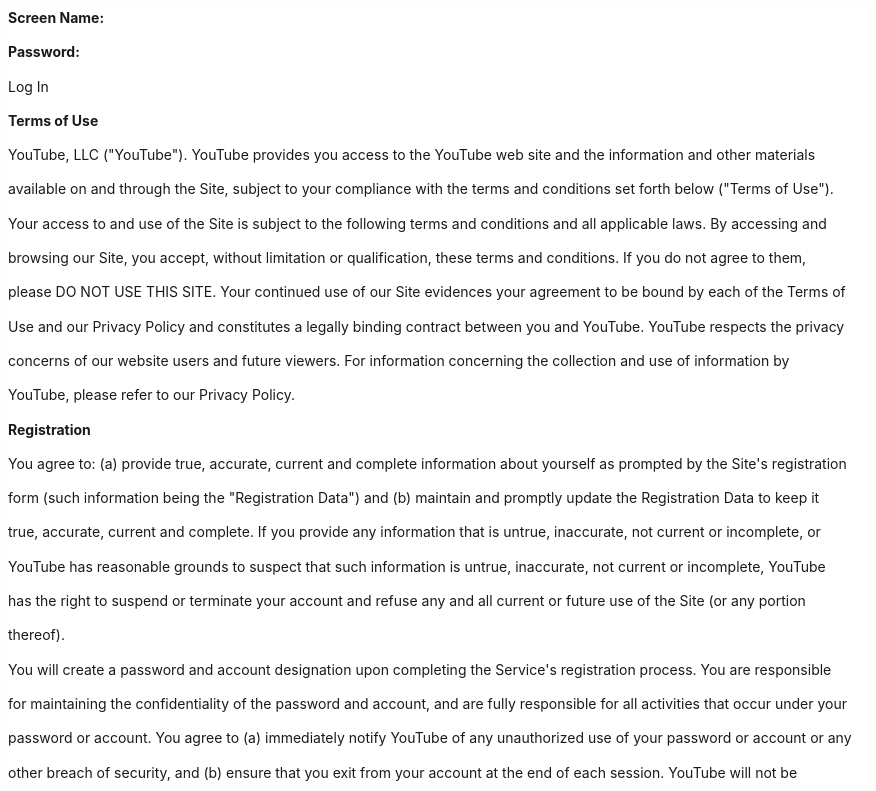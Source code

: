 **Screen Name:**

 **Password:**

Log In

**Terms of Use**

YouTube, LLC ("YouTube"). YouTube provides you access to the YouTube web site and the information and other materials

available on and through the Site, subject to your compliance with the terms and conditions set forth below ("Terms of Use").

Your access to and use of the Site is subject to the following terms and conditions and all applicable laws. By accessing and

browsing our Site, you accept, without limitation or qualification, these terms and conditions. If you do not agree to them,

please DO NOT USE THIS SITE. Your continued use of our Site evidences your agreement to be bound by each of the Terms of

Use and our Privacy Policy and constitutes a legally binding contract between you and YouTube. YouTube respects the privacy

concerns of our website users and future viewers. For information concerning the collection and use of information by

YouTube, please refer to our Privacy Policy. 

**Registration** 

You agree to: (a) provide true, accurate, current and complete information about yourself as prompted by the Site's registration

form (such information being the "Registration Data") and (b) maintain and promptly update the Registration Data to keep it

true, accurate, current and complete. If you provide any information that is untrue, inaccurate, not current or incomplete, or

YouTube has reasonable grounds to suspect that such information is untrue, inaccurate, not current or incomplete, YouTube

has the right to suspend or terminate your account and refuse any and all current or future use of the Site (or any portion

thereof). 

You will create a password and account designation upon completing the Service's registration process. You are responsible

for maintaining the confidentiality of the password and account, and are fully responsible for all activities that occur under your

password or account. You agree to (a) immediately notify YouTube of any unauthorized use of your password or account or any

other breach of security, and (b) ensure that you exit from your account at the end of each session. YouTube will not be
